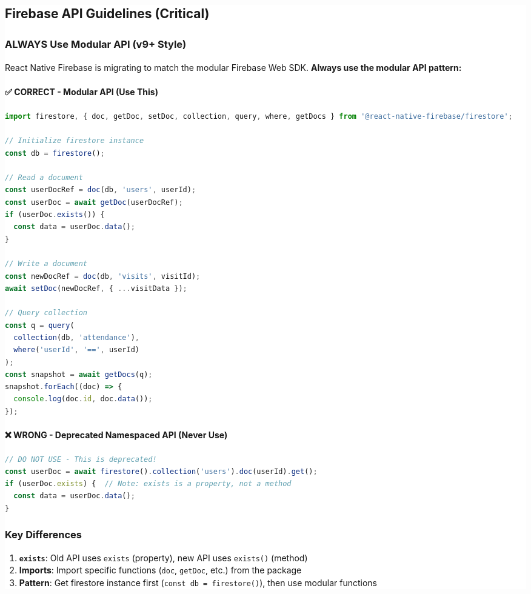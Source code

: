 
## Firebase API Guidelines (Critical)

### ALWAYS Use Modular API (v9+ Style)

React Native Firebase is migrating to match the modular Firebase Web SDK. **Always use the modular API pattern:**

#### ✅ CORRECT - Modular API (Use This)
```typescript
import firestore, { doc, getDoc, setDoc, collection, query, where, getDocs } from '@react-native-firebase/firestore';

// Initialize firestore instance
const db = firestore();

// Read a document
const userDocRef = doc(db, 'users', userId);
const userDoc = await getDoc(userDocRef);
if (userDoc.exists()) {
  const data = userDoc.data();
}

// Write a document
const newDocRef = doc(db, 'visits', visitId);
await setDoc(newDocRef, { ...visitData });

// Query collection
const q = query(
  collection(db, 'attendance'),
  where('userId', '==', userId)
);
const snapshot = await getDocs(q);
snapshot.forEach((doc) => {
  console.log(doc.id, doc.data());
});
```

#### ❌ WRONG - Deprecated Namespaced API (Never Use)
```typescript
// DO NOT USE - This is deprecated!
const userDoc = await firestore().collection('users').doc(userId).get();
if (userDoc.exists) {  // Note: exists is a property, not a method
  const data = userDoc.data();
}
```

### Key Differences
1. **`exists`**: Old API uses `exists` (property), new API uses `exists()` (method)
2. **Imports**: Import specific functions (`doc`, `getDoc`, etc.) from the package
3. **Pattern**: Get firestore instance first (`const db = firestore()`), then use modular functions
